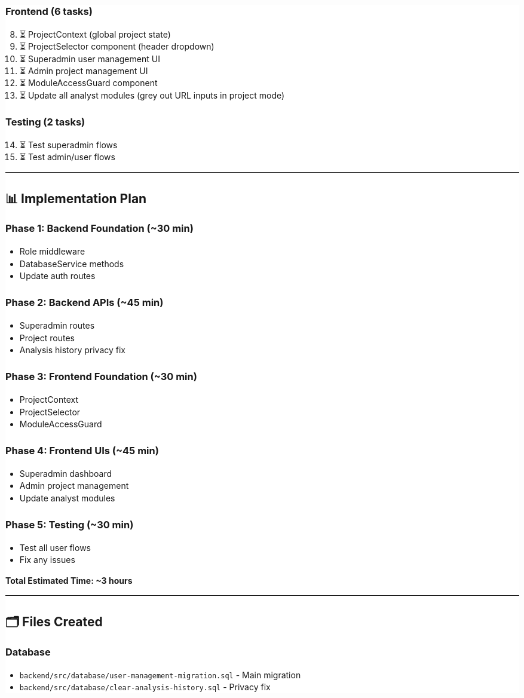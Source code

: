 ### Frontend (6 tasks)
8. ⏳ ProjectContext (global project state)
9. ⏳ ProjectSelector component (header dropdown)
10. ⏳ Superadmin user management UI
11. ⏳ Admin project management UI
12. ⏳ ModuleAccessGuard component
13. ⏳ Update all analyst modules (grey out URL inputs in project mode)

### Testing (2 tasks)
14. ⏳ Test superadmin flows
15. ⏳ Test admin/user flows

---

## 📊 Implementation Plan

### Phase 1: Backend Foundation (~30 min)
- Role middleware
- DatabaseService methods
- Update auth routes

### Phase 2: Backend APIs (~45 min)
- Superadmin routes
- Project routes
- Analysis history privacy fix

### Phase 3: Frontend Foundation (~30 min)
- ProjectContext
- ProjectSelector
- ModuleAccessGuard

### Phase 4: Frontend UIs (~45 min)
- Superadmin dashboard
- Admin project management
- Update analyst modules

### Phase 5: Testing (~30 min)
- Test all user flows
- Fix any issues

**Total Estimated Time: ~3 hours**

---

## 🗂️ Files Created

### Database
- `backend/src/database/user-management-migration.sql` - Main migration
- `backend/src/database/clear-analysis-history.sql` - Privacy fix
